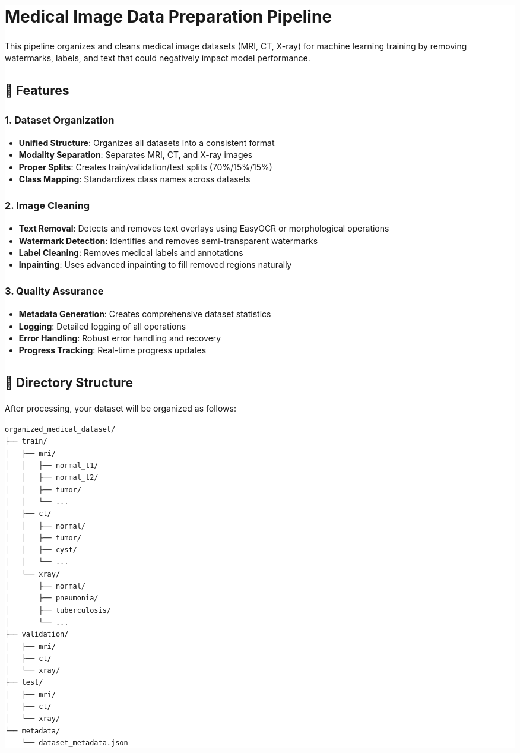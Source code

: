 # Medical Image Data Preparation Pipeline

This pipeline organizes and cleans medical image datasets (MRI, CT, X-ray) for machine learning training by removing watermarks, labels, and text that could negatively impact model performance.

## 🎯 Features

### **1. Dataset Organization**
- **Unified Structure**: Organizes all datasets into a consistent format
- **Modality Separation**: Separates MRI, CT, and X-ray images
- **Proper Splits**: Creates train/validation/test splits (70%/15%/15%)
- **Class Mapping**: Standardizes class names across datasets

### **2. Image Cleaning**
- **Text Removal**: Detects and removes text overlays using EasyOCR or morphological operations
- **Watermark Detection**: Identifies and removes semi-transparent watermarks
- **Label Cleaning**: Removes medical labels and annotations
- **Inpainting**: Uses advanced inpainting to fill removed regions naturally

### **3. Quality Assurance**
- **Metadata Generation**: Creates comprehensive dataset statistics
- **Logging**: Detailed logging of all operations
- **Error Handling**: Robust error handling and recovery
- **Progress Tracking**: Real-time progress updates

## 📁 Directory Structure

After processing, your dataset will be organized as follows:

```
organized_medical_dataset/
├── train/
│   ├── mri/
│   │   ├── normal_t1/
│   │   ├── normal_t2/
│   │   ├── tumor/
│   │   └── ...
│   ├── ct/
│   │   ├── normal/
│   │   ├── tumor/
│   │   ├── cyst/
│   │   └── ...
│   └── xray/
│       ├── normal/
│       ├── pneumonia/
│       ├── tuberculosis/
│       └── ...
├── validation/
│   ├── mri/
│   ├── ct/
│   └── xray/
├── test/
│   ├── mri/
│   ├── ct/
│   └── xray/
└── metadata/
    └── dataset_metadata.json
```
